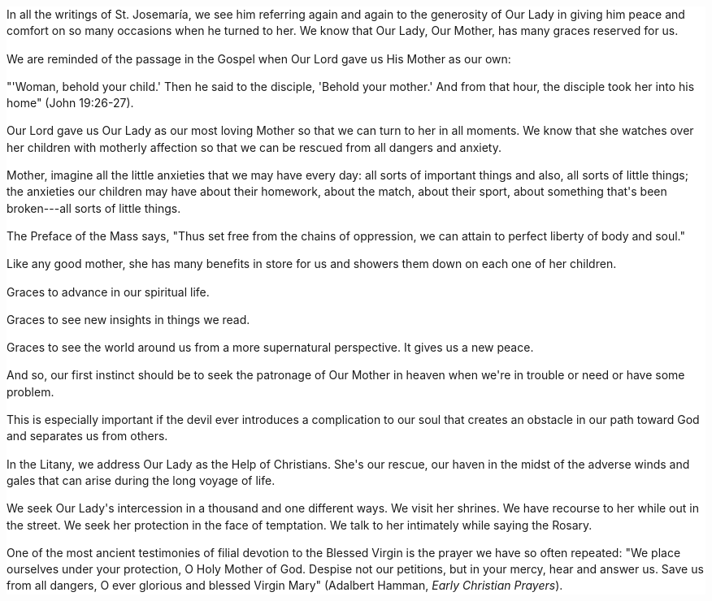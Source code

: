 In all the writings of St. Josemaría, we see him referring again and
again to the generosity of Our Lady in giving him peace and comfort on
so many occasions when he turned to her. We know that Our Lady, Our
Mother, has many graces reserved for us.

We are reminded of the passage in the Gospel when Our Lord gave us His
Mother as our own:

"'Woman, behold your child.' Then he said to the disciple, 'Behold your
mother.' And from that hour, the disciple took her into his home" (John
19:26-27).

Our Lord gave us Our Lady as our most loving Mother so that we can turn
to her in all moments. We know that she watches over her children with
motherly affection so that we can be rescued from all dangers and
anxiety.

Mother, imagine all the little anxieties that we may have every day: all
sorts of important things and also, all sorts of little things; the
anxieties our children may have about their homework, about the match,
about their sport, about something that\'s been broken---all sorts of
little things.

The Preface of the Mass says, "Thus set free from the chains of
oppression, we can attain to perfect liberty of body and soul."

Like any good mother, she has many benefits in store for us and showers
them down on each one of her children.

Graces to advance in our spiritual life.

Graces to see new insights in things we read.

Graces to see the world around us from a more supernatural perspective.
It gives us a new peace.

And so, our first instinct should be to seek the patronage of Our Mother
in heaven when we\'re in trouble or need or have some problem.

This is especially important if the devil ever introduces a complication
to our soul that creates an obstacle in our path toward God and
separates us from others.

In the Litany, we address Our Lady as the Help of Christians. She\'s our
rescue, our haven in the midst of the adverse winds and gales that can
arise during the long voyage of life.

We seek Our Lady\'s intercession in a thousand and one different ways.
We visit her shrines. We have recourse to her while out in the street.
We seek her protection in the face of temptation. We talk to her
intimately while saying the Rosary.

One of the most ancient testimonies of filial devotion to the Blessed
Virgin is the prayer we have so often repeated: "We place ourselves
under your protection, O Holy Mother of God. Despise not our petitions,
but in your mercy, hear and answer us. Save us from all dangers, O ever
glorious and blessed Virgin Mary" (Adalbert Hamman, *Early Christian
Prayers*).
